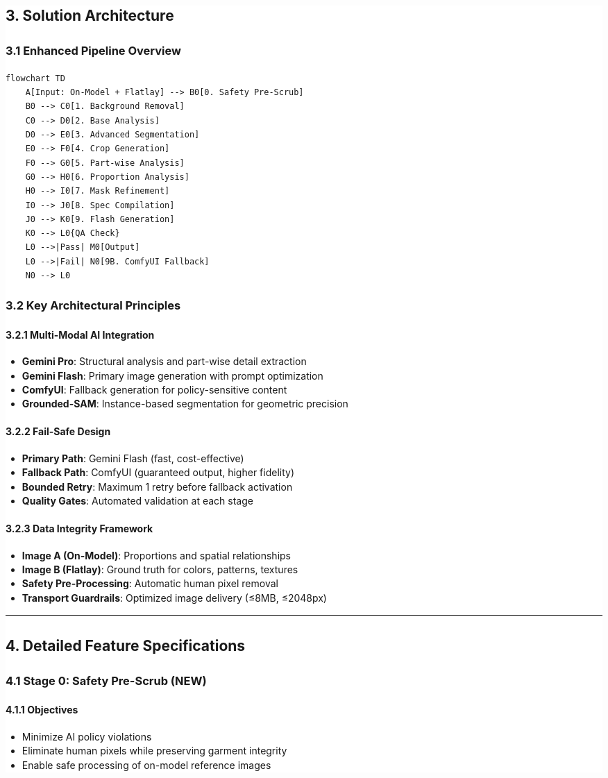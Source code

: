 
## 3. Solution Architecture

### 3.1 Enhanced Pipeline Overview

```mermaid
flowchart TD
    A[Input: On-Model + Flatlay] --> B0[0. Safety Pre-Scrub]
    B0 --> C0[1. Background Removal]
    C0 --> D0[2. Base Analysis]
    D0 --> E0[3. Advanced Segmentation]
    E0 --> F0[4. Crop Generation]
    F0 --> G0[5. Part-wise Analysis]
    G0 --> H0[6. Proportion Analysis]
    H0 --> I0[7. Mask Refinement]
    I0 --> J0[8. Spec Compilation]
    J0 --> K0[9. Flash Generation]
    K0 --> L0{QA Check}
    L0 -->|Pass| M0[Output]
    L0 -->|Fail| N0[9B. ComfyUI Fallback]
    N0 --> L0
```

### 3.2 Key Architectural Principles

#### 3.2.1 Multi-Modal AI Integration
- **Gemini Pro**: Structural analysis and part-wise detail extraction
- **Gemini Flash**: Primary image generation with prompt optimization
- **ComfyUI**: Fallback generation for policy-sensitive content
- **Grounded-SAM**: Instance-based segmentation for geometric precision

#### 3.2.2 Fail-Safe Design
- **Primary Path**: Gemini Flash (fast, cost-effective)
- **Fallback Path**: ComfyUI (guaranteed output, higher fidelity)
- **Bounded Retry**: Maximum 1 retry before fallback activation
- **Quality Gates**: Automated validation at each stage

#### 3.2.3 Data Integrity Framework
- **Image A (On-Model)**: Proportions and spatial relationships
- **Image B (Flatlay)**: Ground truth for colors, patterns, textures
- **Safety Pre-Processing**: Automatic human pixel removal
- **Transport Guardrails**: Optimized image delivery (≤8MB, ≤2048px)

---

## 4. Detailed Feature Specifications

### 4.1 Stage 0: Safety Pre-Scrub (NEW)

#### 4.1.1 Objectives
- Minimize AI policy violations
- Eliminate human pixels while preserving garment integrity
- Enable safe processing of on-model reference images
